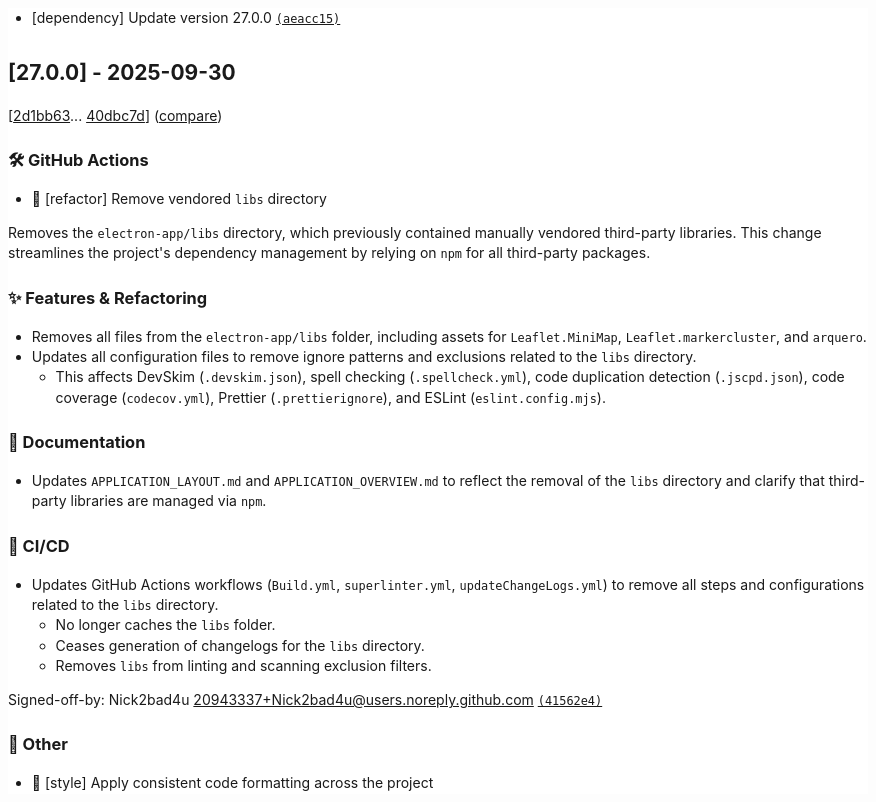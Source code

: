 
- [dependency] Update version 27.0.0 [`(aeacc15)`](https://github.com/Nick2bad4u/FitFileViewer/commit/aeacc15eac5208f5fbb4f0ae394648b690f819c7)






## [27.0.0] - 2025-09-30


[[2d1bb63](https://github.com/Nick2bad4u/FitFileViewer/commit/2d1bb6392beda3e4c9d9143e31c1851ac855bcc8)...
[40dbc7d](https://github.com/Nick2bad4u/FitFileViewer/commit/40dbc7d15639656add92ca04644214ba77e61bed)]
([compare](https://github.com/Nick2bad4u/FitFileViewer/compare/2d1bb6392beda3e4c9d9143e31c1851ac855bcc8...40dbc7d15639656add92ca04644214ba77e61bed))


### 🛠️ GitHub Actions

- 🚜 [refactor] Remove vendored `libs` directory

Removes the `electron-app/libs` directory, which previously contained manually vendored third-party libraries. This change streamlines the project's dependency management by relying on `npm` for all third-party packages.

### ✨ Features & Refactoring
*   Removes all files from the `electron-app/libs` folder, including assets for `Leaflet.MiniMap`, `Leaflet.markercluster`, and `arquero`.
*   Updates all configuration files to remove ignore patterns and exclusions related to the `libs` directory.
    - This affects DevSkim (`.devskim.json`), spell checking (`.spellcheck.yml`), code duplication detection (`.jscpd.json`), code coverage (`codecov.yml`), Prettier (`.prettierignore`), and ESLint (`eslint.config.mjs`).

### 📝 Documentation
*   Updates `APPLICATION_LAYOUT.md` and `APPLICATION_OVERVIEW.md` to reflect the removal of the `libs` directory and clarify that third-party libraries are managed via `npm`.

### 👷 CI/CD
*   Updates GitHub Actions workflows (`Build.yml`, `superlinter.yml`, `updateChangeLogs.yml`) to remove all steps and configurations related to the `libs` directory.
    - No longer caches the `libs` folder.
    - Ceases generation of changelogs for the `libs` directory.
    - Removes `libs` from linting and scanning exclusion filters.

Signed-off-by: Nick2bad4u <20943337+Nick2bad4u@users.noreply.github.com> [`(41562e4)`](https://github.com/Nick2bad4u/FitFileViewer/commit/41562e4d5c288cab12143a3a316ba2465b69838c)



### 💼 Other

- 🎨 [style] Apply consistent code formatting across the project
